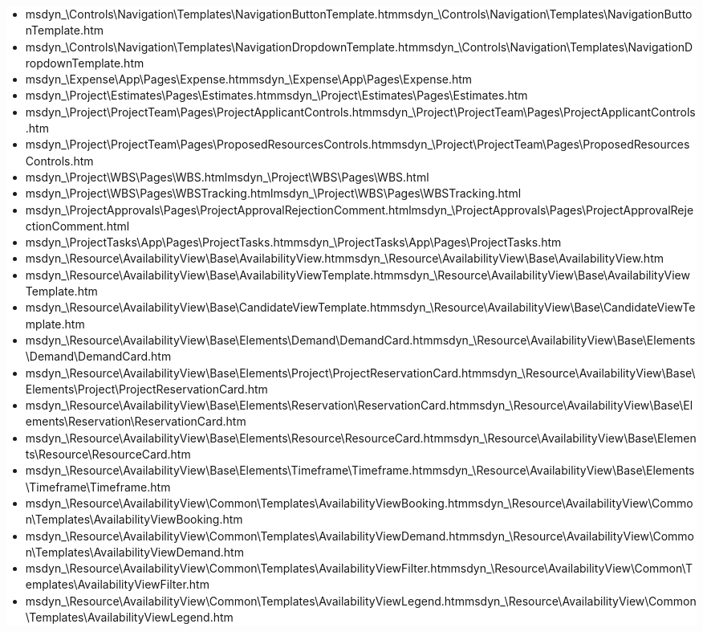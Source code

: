 - <span data-ttu-id="2d9ba-176">msdyn\_\\Controls\\Navigation\\Templates\\NavigationButtonTemplate.htm</span><span class="sxs-lookup"><span data-stu-id="2d9ba-176">msdyn\_\\Controls\\Navigation\\Templates\\NavigationButtonTemplate.htm</span></span>
- <span data-ttu-id="2d9ba-177">msdyn\_\\Controls\\Navigation\\Templates\\NavigationDropdownTemplate.htm</span><span class="sxs-lookup"><span data-stu-id="2d9ba-177">msdyn\_\\Controls\\Navigation\\Templates\\NavigationDropdownTemplate.htm</span></span>
- <span data-ttu-id="2d9ba-178">msdyn\_\\Expense\\App\\Pages\\Expense.htm</span><span class="sxs-lookup"><span data-stu-id="2d9ba-178">msdyn\_\\Expense\\App\\Pages\\Expense.htm</span></span>
- <span data-ttu-id="2d9ba-179">msdyn\_\\Project\\Estimates\\Pages\\Estimates.htm</span><span class="sxs-lookup"><span data-stu-id="2d9ba-179">msdyn\_\\Project\\Estimates\\Pages\\Estimates.htm</span></span>
- <span data-ttu-id="2d9ba-180">msdyn\_\\Project\\ProjectTeam\\Pages\\ProjectApplicantControls.htm</span><span class="sxs-lookup"><span data-stu-id="2d9ba-180">msdyn\_\\Project\\ProjectTeam\\Pages\\ProjectApplicantControls.htm</span></span>
- <span data-ttu-id="2d9ba-181">msdyn\_\\Project\\ProjectTeam\\Pages\\ProposedResourcesControls.htm</span><span class="sxs-lookup"><span data-stu-id="2d9ba-181">msdyn\_\\Project\\ProjectTeam\\Pages\\ProposedResourcesControls.htm</span></span>
- <span data-ttu-id="2d9ba-182">msdyn\_\\Project\\WBS\\Pages\\WBS.html</span><span class="sxs-lookup"><span data-stu-id="2d9ba-182">msdyn\_\\Project\\WBS\\Pages\\WBS.html</span></span>
- <span data-ttu-id="2d9ba-183">msdyn\_\\Project\\WBS\\Pages\\WBSTracking.html</span><span class="sxs-lookup"><span data-stu-id="2d9ba-183">msdyn\_\\Project\\WBS\\Pages\\WBSTracking.html</span></span>
- <span data-ttu-id="2d9ba-184">msdyn\_\\ProjectApprovals\\Pages\\ProjectApprovalRejectionComment.html</span><span class="sxs-lookup"><span data-stu-id="2d9ba-184">msdyn\_\\ProjectApprovals\\Pages\\ProjectApprovalRejectionComment.html</span></span>
- <span data-ttu-id="2d9ba-185">msdyn\_\\ProjectTasks\\App\\Pages\\ProjectTasks.htm</span><span class="sxs-lookup"><span data-stu-id="2d9ba-185">msdyn\_\\ProjectTasks\\App\\Pages\\ProjectTasks.htm</span></span>
- <span data-ttu-id="2d9ba-186">msdyn\_\\Resource\\AvailabilityView\\Base\\AvailabilityView.htm</span><span class="sxs-lookup"><span data-stu-id="2d9ba-186">msdyn\_\\Resource\\AvailabilityView\\Base\\AvailabilityView.htm</span></span>
- <span data-ttu-id="2d9ba-187">msdyn\_\\Resource\\AvailabilityView\\Base\\AvailabilityViewTemplate.htm</span><span class="sxs-lookup"><span data-stu-id="2d9ba-187">msdyn\_\\Resource\\AvailabilityView\\Base\\AvailabilityViewTemplate.htm</span></span>
- <span data-ttu-id="2d9ba-188">msdyn\_\\Resource\\AvailabilityView\\Base\\CandidateViewTemplate.htm</span><span class="sxs-lookup"><span data-stu-id="2d9ba-188">msdyn\_\\Resource\\AvailabilityView\\Base\\CandidateViewTemplate.htm</span></span>
- <span data-ttu-id="2d9ba-189">msdyn\_\\Resource\\AvailabilityView\\Base\\Elements\\Demand\\DemandCard.htm</span><span class="sxs-lookup"><span data-stu-id="2d9ba-189">msdyn\_\\Resource\\AvailabilityView\\Base\\Elements\\Demand\\DemandCard.htm</span></span>
- <span data-ttu-id="2d9ba-190">msdyn\_\\Resource\\AvailabilityView\\Base\\Elements\\Project\\ProjectReservationCard.htm</span><span class="sxs-lookup"><span data-stu-id="2d9ba-190">msdyn\_\\Resource\\AvailabilityView\\Base\\Elements\\Project\\ProjectReservationCard.htm</span></span>
- <span data-ttu-id="2d9ba-191">msdyn\_\\Resource\\AvailabilityView\\Base\\Elements\\Reservation\\ReservationCard.htm</span><span class="sxs-lookup"><span data-stu-id="2d9ba-191">msdyn\_\\Resource\\AvailabilityView\\Base\\Elements\\Reservation\\ReservationCard.htm</span></span>
- <span data-ttu-id="2d9ba-192">msdyn\_\\Resource\\AvailabilityView\\Base\\Elements\\Resource\\ResourceCard.htm</span><span class="sxs-lookup"><span data-stu-id="2d9ba-192">msdyn\_\\Resource\\AvailabilityView\\Base\\Elements\\Resource\\ResourceCard.htm</span></span>
- <span data-ttu-id="2d9ba-193">msdyn\_\\Resource\\AvailabilityView\\Base\\Elements\\Timeframe\\Timeframe.htm</span><span class="sxs-lookup"><span data-stu-id="2d9ba-193">msdyn\_\\Resource\\AvailabilityView\\Base\\Elements\\Timeframe\\Timeframe.htm</span></span>
- <span data-ttu-id="2d9ba-194">msdyn\_\\Resource\\AvailabilityView\\Common\\Templates\\AvailabilityViewBooking.htm</span><span class="sxs-lookup"><span data-stu-id="2d9ba-194">msdyn\_\\Resource\\AvailabilityView\\Common\\Templates\\AvailabilityViewBooking.htm</span></span>
- <span data-ttu-id="2d9ba-195">msdyn\_\\Resource\\AvailabilityView\\Common\\Templates\\AvailabilityViewDemand.htm</span><span class="sxs-lookup"><span data-stu-id="2d9ba-195">msdyn\_\\Resource\\AvailabilityView\\Common\\Templates\\AvailabilityViewDemand.htm</span></span>
- <span data-ttu-id="2d9ba-196">msdyn\_\\Resource\\AvailabilityView\\Common\\Templates\\AvailabilityViewFilter.htm</span><span class="sxs-lookup"><span data-stu-id="2d9ba-196">msdyn\_\\Resource\\AvailabilityView\\Common\\Templates\\AvailabilityViewFilter.htm</span></span>
- <span data-ttu-id="2d9ba-197">msdyn\_\\Resource\\AvailabilityView\\Common\\Templates\\AvailabilityViewLegend.htm</span><span class="sxs-lookup"><span data-stu-id="2d9ba-197">msdyn\_\\Resource\\AvailabilityView\\Common\\Templates\\AvailabilityViewLegend.htm</span></span>